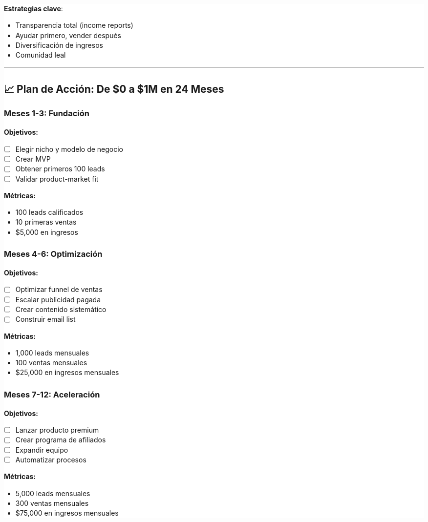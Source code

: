 **Estrategias clave**:

* Transparencia total (income reports)
* Ayudar primero, vender después
* Diversificación de ingresos
* Comunidad leal

---

## 📈 **Plan de Acción: De \$0 a \$1M en 24 Meses**

### **Meses 1-3: Fundación**

**Objetivos:**

* [ ]  Elegir nicho y modelo de negocio
* [ ]  Crear MVP
* [ ]  Obtener primeros 100 leads
* [ ]  Validar product-market fit

**Métricas:**

* 100 leads calificados
* 10 primeras ventas
* \$5,000 en ingresos

### **Meses 4-6: Optimización**

**Objetivos:**

* [ ]  Optimizar funnel de ventas
* [ ]  Escalar publicidad pagada
* [ ]  Crear contenido sistemático
* [ ]  Construir email list

**Métricas:**

* 1,000 leads mensuales
* 100 ventas mensuales
* \$25,000 en ingresos mensuales

### **Meses 7-12: Aceleración**

**Objetivos:**

* [ ]  Lanzar producto premium
* [ ]  Crear programa de afiliados
* [ ]  Expandir equipo
* [ ]  Automatizar procesos

**Métricas:**

* 5,000 leads mensuales
* 300 ventas mensuales
* \$75,000 en ingresos mensuales
